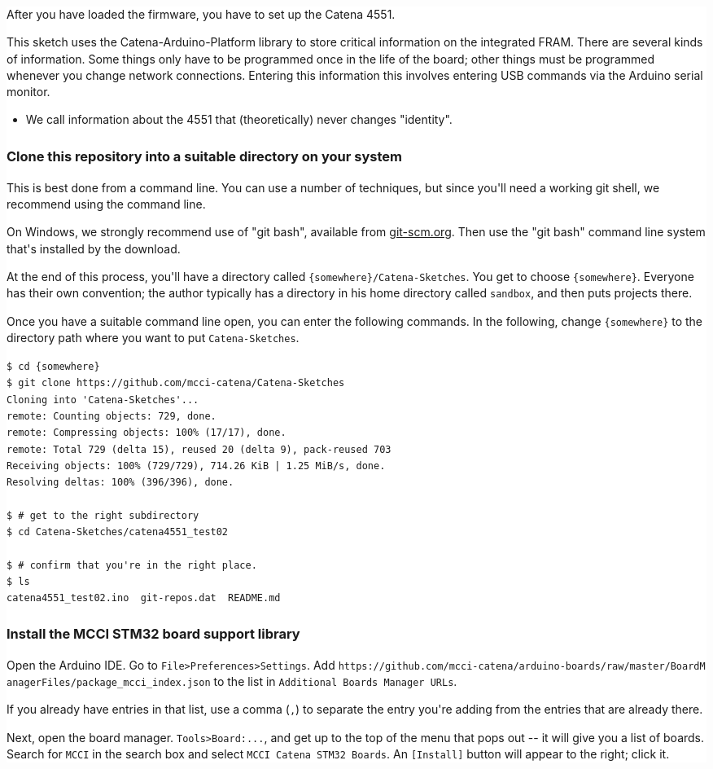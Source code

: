 After you have loaded the firmware, you have to set up the Catena 4551.

This sketch uses the Catena-Arduino-Platform library to store critical information on the integrated FRAM. There are several kinds of information. Some things only have to be programmed once in the life of the board; other things must be programmed whenever you change network connections. Entering this information this involves entering USB commands via the Arduino serial monitor.

- We call information about the 4551 that (theoretically) never changes "identity".

### Clone this repository into a suitable directory on your system

This is best done from a command line. You can use a number of techniques, but since you'll need a working git shell, we recommend using the command line.

On Windows, we strongly recommend use of "git bash", available from [git-scm.org](https://git-scm.com/download/win). Then use the "git bash" command line system that's installed by the download.

At the end of this process, you'll have a directory called `{somewhere}/Catena-Sketches`. You get to choose `{somewhere}`. Everyone has their own convention; the author typically has a directory in his home directory called `sandbox`, and then puts projects there.

Once you have a suitable command line open, you can enter the following commands. In the following, change `{somewhere}` to the directory path where you want to put `Catena-Sketches`.

```console
$ cd {somewhere}
$ git clone https://github.com/mcci-catena/Catena-Sketches
Cloning into 'Catena-Sketches'...
remote: Counting objects: 729, done.
remote: Compressing objects: 100% (17/17), done.
remote: Total 729 (delta 15), reused 20 (delta 9), pack-reused 703
Receiving objects: 100% (729/729), 714.26 KiB | 1.25 MiB/s, done.
Resolving deltas: 100% (396/396), done.

$ # get to the right subdirectory
$ cd Catena-Sketches/catena4551_test02

$ # confirm that you're in the right place.
$ ls
catena4551_test02.ino  git-repos.dat  README.md
```

### Install the MCCI STM32 board support library

Open the Arduino IDE. Go to `File>Preferences>Settings`. Add `https://github.com/mcci-catena/arduino-boards/raw/master/BoardManagerFiles/package_mcci_index.json` to the list in `Additional Boards Manager URLs`.

If you already have entries in that list, use a comma (`,`) to separate the entry you're adding from the entries that are already there.

Next, open the board manager. `Tools>Board:...`, and get up to the top of the menu that pops out -- it will give you a list of boards. Search for `MCCI` in the search box and select `MCCI Catena STM32 Boards`. An `[Install]` button will appear to the right; click it.

